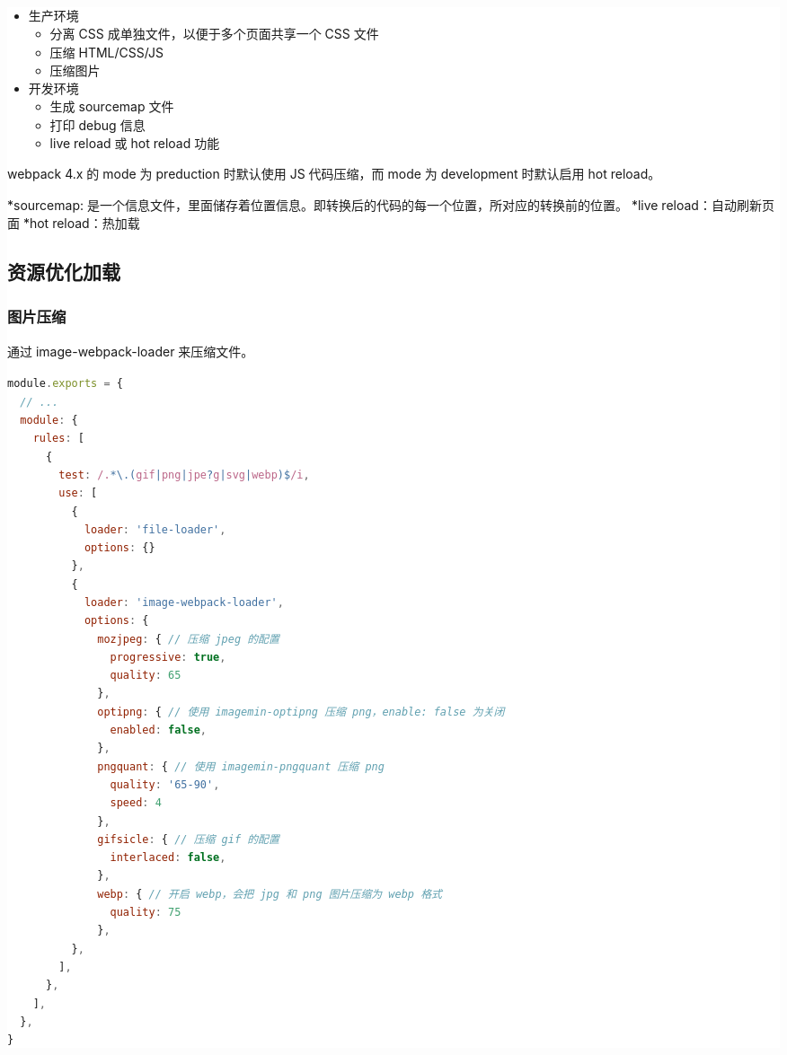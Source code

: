 + 生产环境
  + 分离 CSS 成单独文件，以便于多个页面共享一个 CSS 文件
  + 压缩 HTML/CSS/JS
  + 压缩图片
+ 开发环境
  + 生成 sourcemap 文件
  + 打印 debug 信息
  + live reload 或 hot reload 功能

webpack 4.x 的 mode 为 preduction 时默认使用 JS 代码压缩，而 mode 为 development 时默认启用 hot reload。

*sourcemap: 是一个信息文件，里面储存着位置信息。即转换后的代码的每一个位置，所对应的转换前的位置。
*live reload：自动刷新页面
*hot reload：热加载

## 资源优化加载

### 图片压缩

通过 image-webpack-loader 来压缩文件。

```JavaScript
module.exports = {
  // ...
  module: {
    rules: [
      {
        test: /.*\.(gif|png|jpe?g|svg|webp)$/i,
        use: [
          {
            loader: 'file-loader',
            options: {}
          },
          {
            loader: 'image-webpack-loader',
            options: {
              mozjpeg: { // 压缩 jpeg 的配置
                progressive: true,
                quality: 65
              },
              optipng: { // 使用 imagemin-optipng 压缩 png，enable: false 为关闭
                enabled: false,
              },
              pngquant: { // 使用 imagemin-pngquant 压缩 png
                quality: '65-90',
                speed: 4
              },
              gifsicle: { // 压缩 gif 的配置
                interlaced: false,
              },
              webp: { // 开启 webp，会把 jpg 和 png 图片压缩为 webp 格式
                quality: 75
              },
          },
        ],
      },
    ],
  },
}
```
